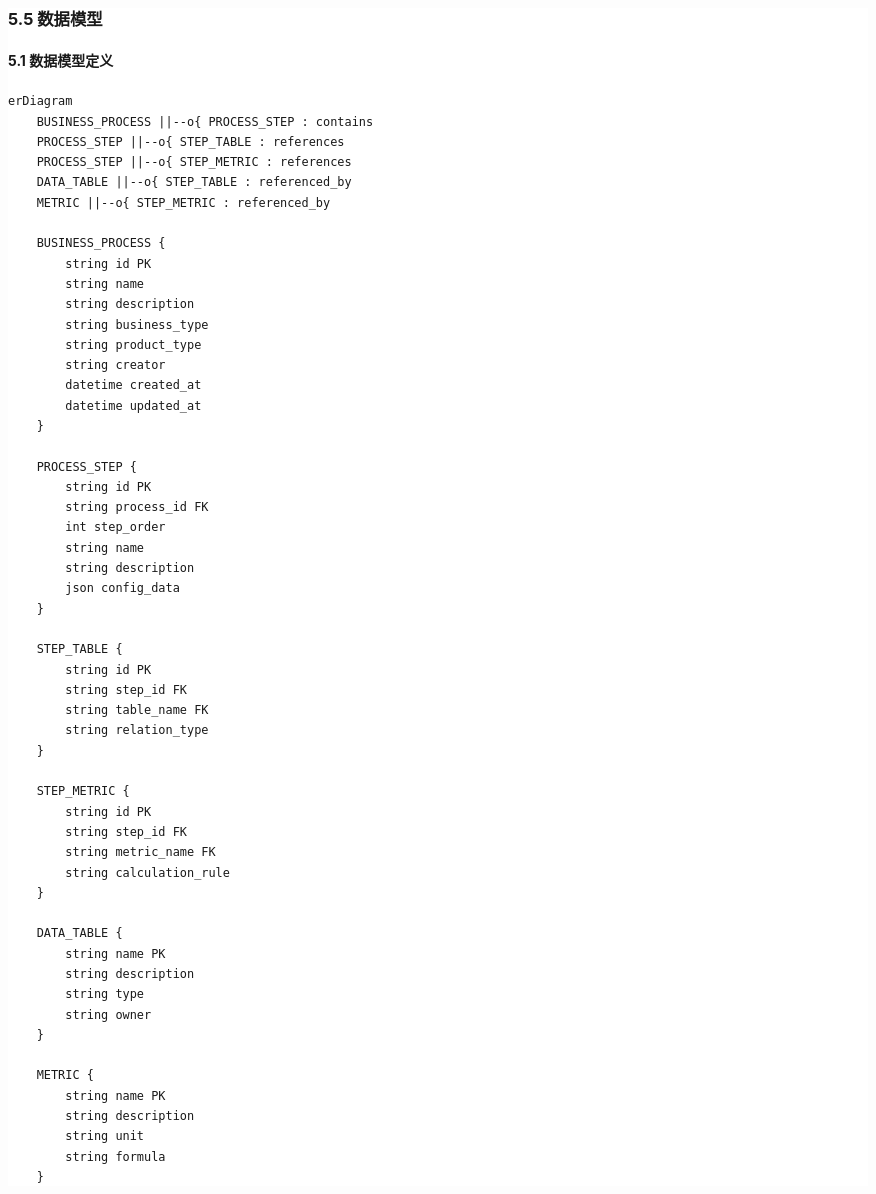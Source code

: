 ### 5.5 数据模型

#### 5.1 数据模型定义

```mermaid
erDiagram
    BUSINESS_PROCESS ||--o{ PROCESS_STEP : contains
    PROCESS_STEP ||--o{ STEP_TABLE : references
    PROCESS_STEP ||--o{ STEP_METRIC : references
    DATA_TABLE ||--o{ STEP_TABLE : referenced_by
    METRIC ||--o{ STEP_METRIC : referenced_by

    BUSINESS_PROCESS {
        string id PK
        string name
        string description
        string business_type
        string product_type
        string creator
        datetime created_at
        datetime updated_at
    }
    
    PROCESS_STEP {
        string id PK
        string process_id FK
        int step_order
        string name
        string description
        json config_data
    }
    
    STEP_TABLE {
        string id PK
        string step_id FK
        string table_name FK
        string relation_type
    }
    
    STEP_METRIC {
        string id PK
        string step_id FK
        string metric_name FK
        string calculation_rule
    }
    
    DATA_TABLE {
        string name PK
        string description
        string type
        string owner
    }
    
    METRIC {
        string name PK
        string description
        string unit
        string formula
    }
```

